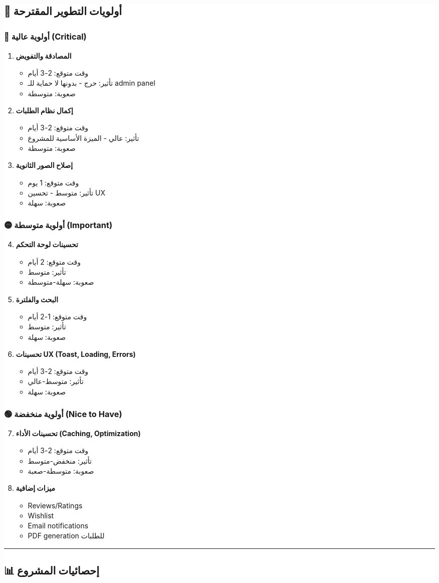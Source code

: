 
## 🎯 **أولويات التطوير المقترحة**

### **🔴 أولوية عالية (Critical)**

1. **المصادقة والتفويض**
   - وقت متوقع: 2-3 أيام
   - تأثير: حرج - بدونها لا حماية للـ admin panel
   - صعوبة: متوسطة

2. **إكمال نظام الطلبات**
   - وقت متوقع: 2-3 أيام
   - تأثير: عالي - الميزة الأساسية للمشروع
   - صعوبة: متوسطة

3. **إصلاح الصور الثانوية**
   - وقت متوقع: 1 يوم
   - تأثير: متوسط - تحسين UX
   - صعوبة: سهلة

### **🟡 أولوية متوسطة (Important)**

4. **تحسينات لوحة التحكم**
   - وقت متوقع: 2 أيام
   - تأثير: متوسط
   - صعوبة: سهلة-متوسطة

5. **البحث والفلترة**
   - وقت متوقع: 1-2 أيام
   - تأثير: متوسط
   - صعوبة: سهلة

6. **تحسينات UX (Toast, Loading, Errors)**
   - وقت متوقع: 2-3 أيام
   - تأثير: متوسط-عالي
   - صعوبة: سهلة

### **🟢 أولوية منخفضة (Nice to Have)**

7. **تحسينات الأداء (Caching, Optimization)**
   - وقت متوقع: 2-3 أيام
   - تأثير: منخفض-متوسط
   - صعوبة: متوسطة-صعبة

8. **ميزات إضافية**
   - Reviews/Ratings
   - Wishlist
   - Email notifications
   - PDF generation للطلبات

---

## 📊 **إحصائيات المشروع**
